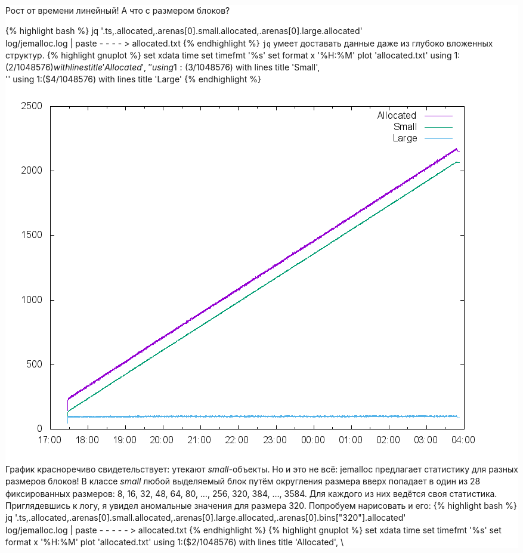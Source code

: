 Рост от времени линейный! А что с размером блоков?

{% highlight bash %}
jq '.ts,.allocated,.arenas[0].small.allocated,.arenas[0].large.allocated' \
   log/jemalloc.log | paste - - - - > allocated.txt
{% endhighlight %}
`jq` умеет доставать данные даже из глубоко вложенных структур.
{% highlight gnuplot %}
set xdata time
set timefmt '%s'
set format x '%H:%M'
plot 'allocated.txt' using 1:($2/1048576) with lines title 'Allocated', \
     '' using 1:($3/1048576) with lines title 'Small', \
     '' using 1:($4/1048576) with lines title 'Large'
{% endhighlight %}

![Память, выделенная по разным классам, в зависимости от времени](/assets/allocated_classes.png)

График красноречиво свидетельствует: утекают _small_-объекты.
Но и это не всё: jemalloc предлагает статистику для разных размеров блоков!
В классе _small_ любой выделяемый блок путём округления размера вверх попадает в
один из 28 фиксированных размеров:
8, 16, 32, 48, 64, 80, …, 256, 320, 384, …, 3584. Для каждого из них ведётся своя статистика.
Приглядевшись к логу, я увидел аномальные значения для размера 320. Попробуем нарисовать и его:
{% highlight bash %}
jq '.ts,.allocated,.arenas[0].small.allocated,.arenas[0].large.allocated,.arenas[0].bins["320"].allocated' \
   log/jemalloc.log | paste - - - - - > allocated.txt
{% endhighlight %}
{% highlight gnuplot %}
set xdata time
set timefmt '%s'
set format x '%H:%M'
plot 'allocated.txt' using 1:($2/1048576) with lines title 'Allocated', \